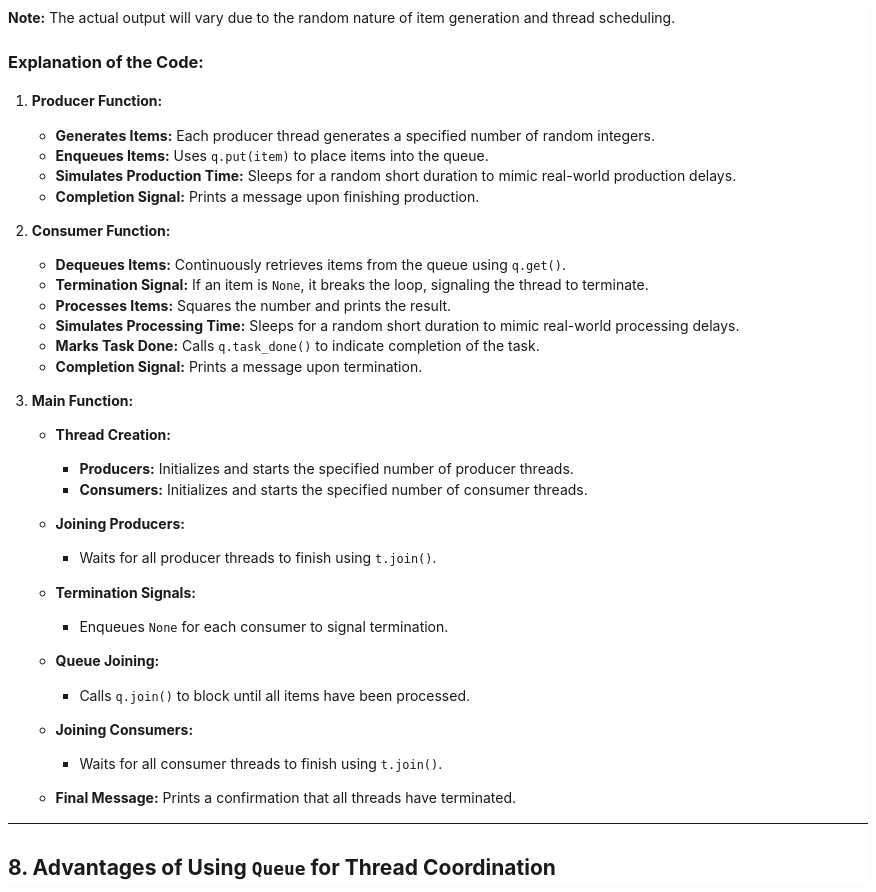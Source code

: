 
**Note:** The actual output will vary due to the random nature of item
generation and thread scheduling.

### **Explanation of the Code:**

1. **Producer Function:**

    - **Generates Items:** Each producer thread generates a specified number of
      random integers.
    - **Enqueues Items:** Uses `q.put(item)` to place items into the queue.
    - **Simulates Production Time:** Sleeps for a random short duration to mimic
      real-world production delays.
    - **Completion Signal:** Prints a message upon finishing production.

2. **Consumer Function:**

    - **Dequeues Items:** Continuously retrieves items from the queue using
      `q.get()`.
    - **Termination Signal:** If an item is `None`, it breaks the loop,
      signaling the thread to terminate.
    - **Processes Items:** Squares the number and prints the result.
    - **Simulates Processing Time:** Sleeps for a random short duration to mimic
      real-world processing delays.
    - **Marks Task Done:** Calls `q.task_done()` to indicate completion of the
      task.
    - **Completion Signal:** Prints a message upon termination.

3. **Main Function:**

    - **Thread Creation:**

        - **Producers:** Initializes and starts the specified number of producer
          threads.
        - **Consumers:** Initializes and starts the specified number of consumer
          threads.

    - **Joining Producers:**

        - Waits for all producer threads to finish using `t.join()`.

    - **Termination Signals:**

        - Enqueues `None` for each consumer to signal termination.

    - **Queue Joining:**

        - Calls `q.join()` to block until all items have been processed.

    - **Joining Consumers:**

        - Waits for all consumer threads to finish using `t.join()`.

    - **Final Message:** Prints a confirmation that all threads have terminated.

---

## 8. Advantages of Using `Queue` for Thread Coordination
